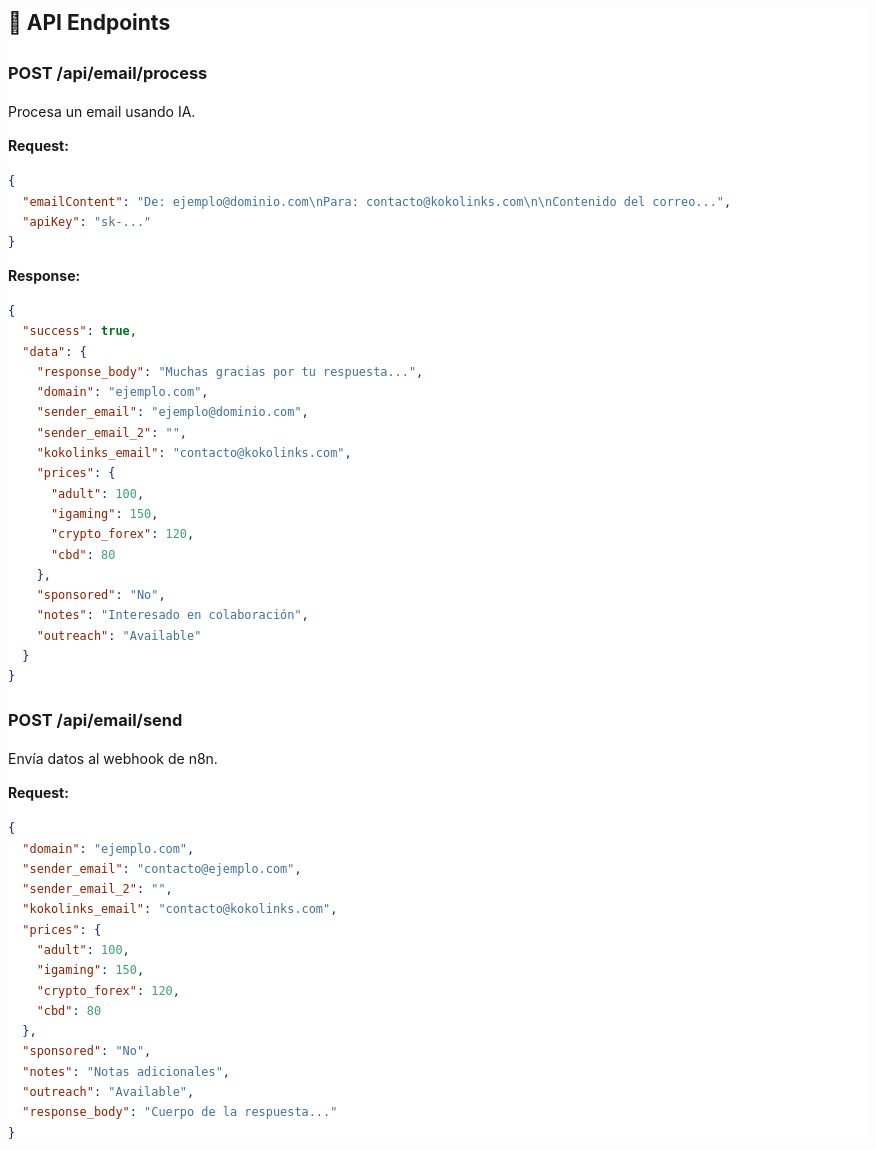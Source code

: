 ## 🔌 API Endpoints

### POST /api/email/process

Procesa un email usando IA.

**Request:**
```json
{
  "emailContent": "De: ejemplo@dominio.com\nPara: contacto@kokolinks.com\n\nContenido del correo...",
  "apiKey": "sk-..."
}
```

**Response:**
```json
{
  "success": true,
  "data": {
    "response_body": "Muchas gracias por tu respuesta...",
    "domain": "ejemplo.com",
    "sender_email": "ejemplo@dominio.com",
    "sender_email_2": "",
    "kokolinks_email": "contacto@kokolinks.com",
    "prices": {
      "adult": 100,
      "igaming": 150,
      "crypto_forex": 120,
      "cbd": 80
    },
    "sponsored": "No",
    "notes": "Interesado en colaboración",
    "outreach": "Available"
  }
}
```

### POST /api/email/send

Envía datos al webhook de n8n.

**Request:**
```json
{
  "domain": "ejemplo.com",
  "sender_email": "contacto@ejemplo.com",
  "sender_email_2": "",
  "kokolinks_email": "contacto@kokolinks.com",
  "prices": {
    "adult": 100,
    "igaming": 150,
    "crypto_forex": 120,
    "cbd": 80
  },
  "sponsored": "No",
  "notes": "Notas adicionales",
  "outreach": "Available",
  "response_body": "Cuerpo de la respuesta..."
}
```
